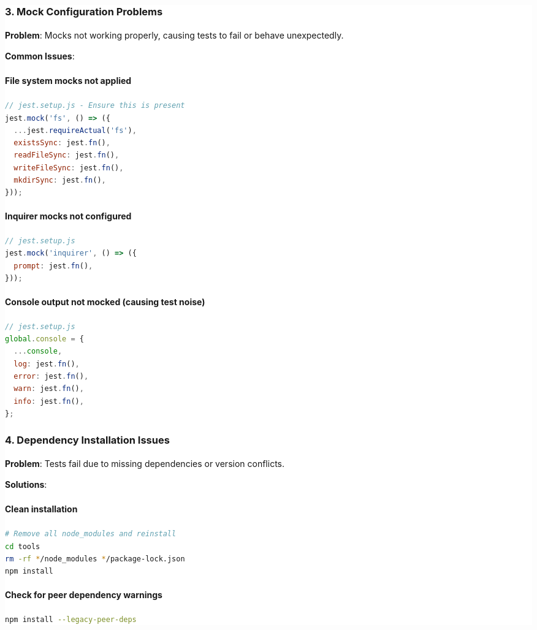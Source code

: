 ### 3. Mock Configuration Problems

**Problem**: Mocks not working properly, causing tests to fail or behave unexpectedly.

**Common Issues**:

#### File system mocks not applied
```javascript
// jest.setup.js - Ensure this is present
jest.mock('fs', () => ({
  ...jest.requireActual('fs'),
  existsSync: jest.fn(),
  readFileSync: jest.fn(),
  writeFileSync: jest.fn(),
  mkdirSync: jest.fn(),
}));
```

#### Inquirer mocks not configured
```javascript
// jest.setup.js
jest.mock('inquirer', () => ({
  prompt: jest.fn(),
}));
```

#### Console output not mocked (causing test noise)
```javascript
// jest.setup.js
global.console = {
  ...console,
  log: jest.fn(),
  error: jest.fn(),
  warn: jest.fn(),
  info: jest.fn(),
};
```

### 4. Dependency Installation Issues

**Problem**: Tests fail due to missing dependencies or version conflicts.

**Solutions**:

#### Clean installation
```bash
# Remove all node_modules and reinstall
cd tools
rm -rf */node_modules */package-lock.json
npm install
```

#### Check for peer dependency warnings
```bash
npm install --legacy-peer-deps
```
